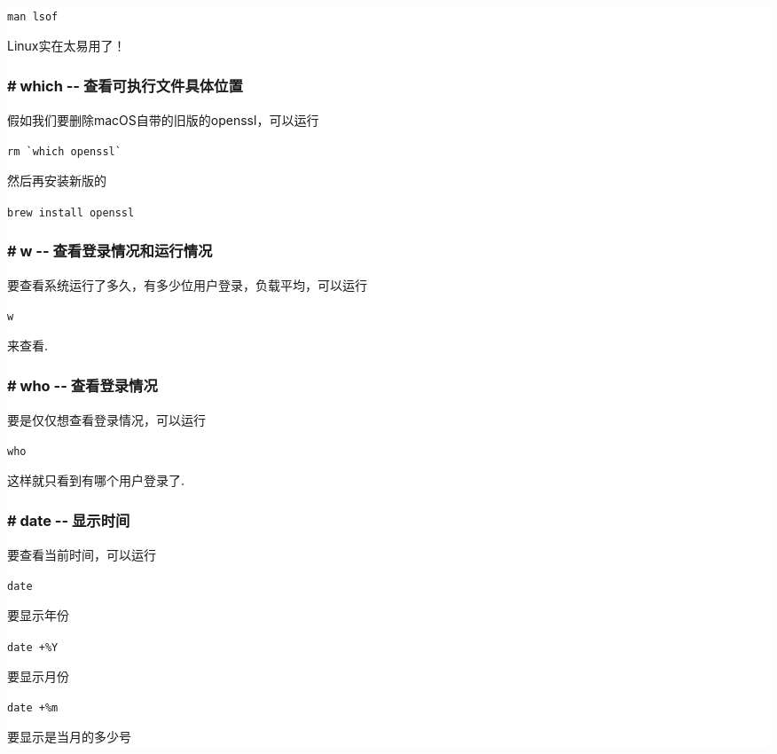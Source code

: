 ```
man lsof
```

Linux实在太易用了！

### \# which -- 查看可执行文件具体位置

假如我们要删除macOS自带的旧版的openssl，可以运行

```
rm `which openssl`
```

然后再安装新版的

```
brew install openssl
```

### \# w -- 查看登录情况和运行情况

要查看系统运行了多久，有多少位用户登录，负载平均，可以运行

```
w
```

来查看.

### \# who -- 查看登录情况

要是仅仅想查看登录情况，可以运行

```
who
```

这样就只看到有哪个用户登录了.

### \# date -- 显示时间

要查看当前时间，可以运行

```
date
```

要显示年份

```
date +%Y
```

要显示月份

```
date +%m
```

要显示是当月的多少号

